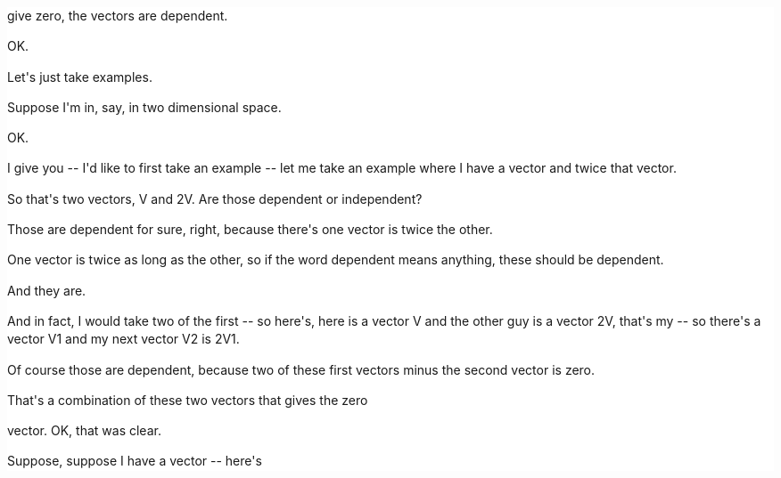   <span m="421790">give</span> <span m="422010">zero,</span> <span m="422630">the</span>
  <span m="422850">vectors</span> <span m="423260">are</span> <span m="423350">dependent.</span></p><p><span
  m="424880">OK.</span></p><p><span m="425510">Let's</span> <span m="425770">just</span>
  <span m="426040">take</span> <span m="426270">examples.</span></p><p><span m="428420">Suppose</span>
  <span m="428940">I'm</span> <span m="429400">in,</span> <span m="430780">say,</span>
  <span m="431780">in</span> <span m="431960">two</span> <span m="432190">dimensional</span>
  <span m="432760">space.</span></p><p><span m="434510">OK.</span></p><p><span m="435590">I</span>
  <span m="436210">give</span> <span m="436540">you</span> <span m="436770">--</span>
  <span m="436940">I'd</span> <span m="437540">like</span> <span m="437750">to</span>
  <span m="437880">first</span> <span m="438250">take</span> <span m="438490">an</span>
  <span m="438620">example</span> <span m="439630">--</span> <span m="439900">let</span>
  <span m="440080">me</span> <span m="440210">take</span> <span m="440420">an</span>
  <span m="440510">example</span> <span m="440990">where</span> <span m="441200">I</span>
  <span m="441280">have</span> <span m="441460">a</span> <span m="441510">vector</span>
  <span m="442620">and</span> <span m="443790">twice</span> <span m="444260">that</span>
  <span m="444480">vector.</span></p><p><span m="446290">So</span> <span m="446410">that's</span>
  <span m="446750">two</span> <span m="447270">vectors,</span> <span m="448060">V</span>
  <span m="448610">and</span> <span m="448770">2V.</span> <span m="449720">Are</span>
  <span m="450150">those</span> <span m="450570">dependent</span> <span m="451220">or</span>
  <span m="451380">independent?</span></p><p><span m="453830">Those</span> <span m="454080">are</span>
  <span m="454160">dependent</span> <span m="454880">for</span> <span m="455060">sure,</span>
  <span m="455430">right,</span> <span m="455820">because</span> <span m="456130">there's</span>
  <span m="457350">one</span> <span m="458390">vector</span> <span m="458750">is</span>
  <span m="458880">twice</span> <span m="459220">the</span> <span m="459380">other.</span></p><p><span
  m="460380">One</span> <span m="460580">vector</span> <span m="460960">is</span>
  <span m="461090">twice</span> <span m="461400">as</span> <span m="461530">long</span>
  <span m="461790">as</span> <span m="461860">the</span> <span m="462010">other,</span>
  <span m="462250">so</span> <span m="462460">if</span> <span m="462750">the</span>
  <span m="463030">word</span> <span m="463360">dependent</span> <span m="463920">means</span>
  <span m="464170">anything,</span> <span m="464780">these</span> <span m="465240">should</span>
  <span m="465490">be</span> <span m="465680">dependent.</span></p><p><span m="466670">And</span>
  <span m="466930">they</span> <span m="467100">are.</span></p><p><span m="467910">And</span>
  <span m="468250">in</span> <span m="468380">fact,</span> <span m="469030">I</span>
  <span m="469270">would</span> <span m="469500">take</span> <span m="470340">two</span>
  <span m="470980">of</span> <span m="471150">the</span> <span m="471300">first</span>
  <span m="471830">--</span> <span m="471860">so</span> <span m="472090">here's,</span>
  <span m="472660">here</span> <span m="473000">is</span> <span m="473100">a</span>
  <span m="473160">vector</span> <span m="474100">V</span> <span m="475150">and</span>
  <span m="475520">the</span> <span m="475650">other</span> <span m="475850">guy</span>
  <span m="476160">is</span> <span m="476290">a</span> <span m="476330">vector</span>
  <span m="476750">2V,</span> <span m="477730">that's</span> <span m="478150">my</span>
  <span m="478440">--</span> <span m="479350">so</span> <span m="479470">there's</span>
  <span m="479760">a</span> <span m="479830">vector</span> <span m="480170">V1</span>
  <span m="481140">and</span> <span m="481510">my</span> <span m="482000">next</span>
  <span m="482590">vector</span> <span m="483000">V2</span> <span m="483530">is</span>
  <span m="483670">2V1.</span></p><p><span m="484730">Of</span> <span m="484890">course</span>
  <span m="485280">those</span> <span m="485540">are</span> <span m="485720">dependent,</span>
  <span m="486690">because</span> <span m="487990">two</span> <span m="488630">of</span>
  <span m="488770">these</span> <span m="489600">first</span> <span m="490260">vectors</span>
  <span m="490970">minus</span> <span m="491610">the</span> <span m="491720">second</span>
  <span m="492120">vector</span> <span m="492570">is</span> <span m="492940">zero.</span></p><p><span
  m="494120">That's</span> <span m="494370">a</span> <span m="494460">combination</span>
  <span m="495640">of</span> <span m="496070">these</span> <span m="496370">two</span>
  <span m="496520">vectors</span> <span m="496970">that</span> <span m="497130">gives</span>
  <span m="497370">the</span> <span m="497460">zero</span></p><p><span m="497770">vector.</span>
  <span m="498120">OK,</span> <span m="498660">that</span> <span m="499000">was</span>
  <span m="499210">clear.</span></p><p><span m="500060">Suppose,</span> <span m="501100">suppose</span>
  <span m="501900">I</span> <span m="502050">have</span> <span m="502390">a</span>
  <span m="502470">vector</span> <span m="503560">--</span> <span m="504430">here's</span>